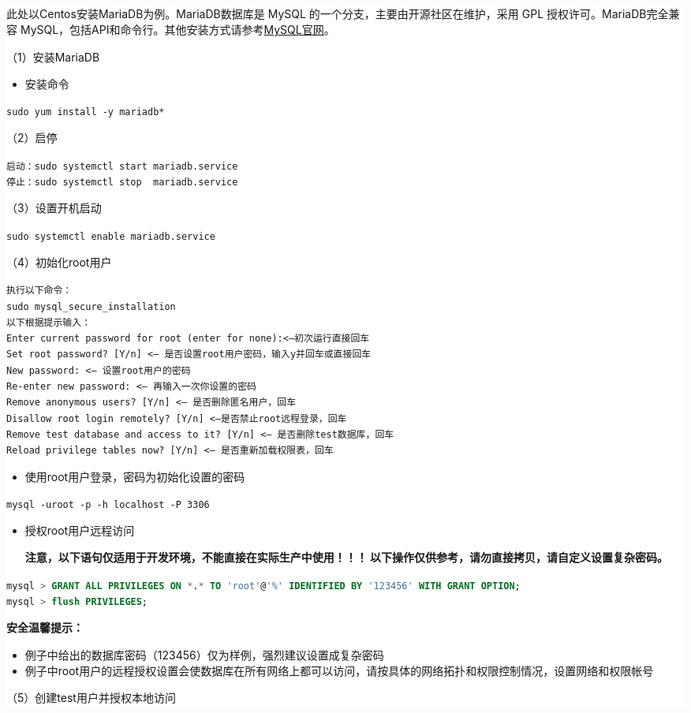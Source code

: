 此处以Centos安装MariaDB为例。MariaDB数据库是 MySQL 的一个分支，主要由开源社区在维护，采用 GPL 授权许可。MariaDB完全兼容 MySQL，包括API和命令行。其他安装方式请参考[MySQL官网](https://dev.mysql.com/downloads/mysql/)。

（1）安装MariaDB

- 安装命令

```shell
sudo yum install -y mariadb*
```

（2）启停

```shell
启动：sudo systemctl start mariadb.service
停止：sudo systemctl stop  mariadb.service
```

（3）设置开机启动

```
sudo systemctl enable mariadb.service
```

（4）初始化root用户

```shell
执行以下命令：
sudo mysql_secure_installation
以下根据提示输入：
Enter current password for root (enter for none):<–初次运行直接回车
Set root password? [Y/n] <– 是否设置root用户密码，输入y并回车或直接回车
New password: <– 设置root用户的密码
Re-enter new password: <– 再输入一次你设置的密码
Remove anonymous users? [Y/n] <– 是否删除匿名用户，回车
Disallow root login remotely? [Y/n] <–是否禁止root远程登录，回车
Remove test database and access to it? [Y/n] <– 是否删除test数据库，回车
Reload privilege tables now? [Y/n] <– 是否重新加载权限表，回车
```

- 使用root用户登录，密码为初始化设置的密码

```
mysql -uroot -p -h localhost -P 3306
```

- 授权root用户远程访问

  **注意，以下语句仅适用于开发环境，不能直接在实际生产中使用！！！ 以下操作仅供参考，请勿直接拷贝，请自定义设置复杂密码。**

```sql
mysql > GRANT ALL PRIVILEGES ON *.* TO 'root'@'%' IDENTIFIED BY '123456' WITH GRANT OPTION;
mysql > flush PRIVILEGES;
```

  **安全温馨提示：**

- 例子中给出的数据库密码（123456）仅为样例，强烈建议设置成复杂密码
- 例子中root用户的远程授权设置会使数据库在所有网络上都可以访问，请按具体的网络拓扑和权限控制情况，设置网络和权限帐号

（5）创建test用户并授权本地访问
